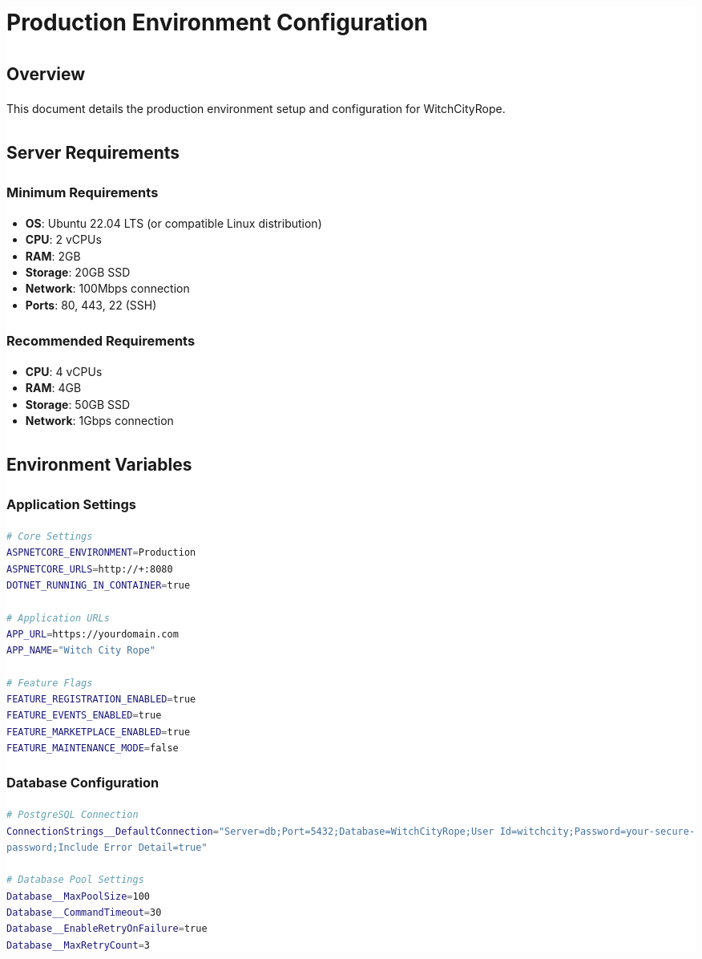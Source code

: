# Production Environment Configuration

## Overview

This document details the production environment setup and configuration for WitchCityRope.

## Server Requirements

### Minimum Requirements
- **OS**: Ubuntu 22.04 LTS (or compatible Linux distribution)
- **CPU**: 2 vCPUs
- **RAM**: 2GB
- **Storage**: 20GB SSD
- **Network**: 100Mbps connection
- **Ports**: 80, 443, 22 (SSH)

### Recommended Requirements
- **CPU**: 4 vCPUs
- **RAM**: 4GB
- **Storage**: 50GB SSD
- **Network**: 1Gbps connection

## Environment Variables

### Application Settings

```bash
# Core Settings
ASPNETCORE_ENVIRONMENT=Production
ASPNETCORE_URLS=http://+:8080
DOTNET_RUNNING_IN_CONTAINER=true

# Application URLs
APP_URL=https://yourdomain.com
APP_NAME="Witch City Rope"

# Feature Flags
FEATURE_REGISTRATION_ENABLED=true
FEATURE_EVENTS_ENABLED=true
FEATURE_MARKETPLACE_ENABLED=true
FEATURE_MAINTENANCE_MODE=false
```

### Database Configuration

```bash
# PostgreSQL Connection
ConnectionStrings__DefaultConnection="Server=db;Port=5432;Database=WitchCityRope;User Id=witchcity;Password=your-secure-password;Include Error Detail=true"

# Database Pool Settings
Database__MaxPoolSize=100
Database__CommandTimeout=30
Database__EnableRetryOnFailure=true
Database__MaxRetryCount=3
```
